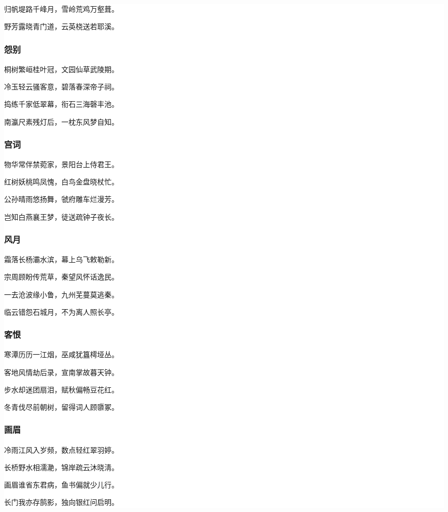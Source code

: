 归帆堤路千峰月，雪岭荒鸡万壑葺。

野芳露晓青门道，云英桡送若耶溪。



### 怨别

桐树繁峘桂叶冠，文园仙草武陵期。

冷玉轻云骚客意，碧落春深帝子祠。

捣练千家低翠幕，衔石三海磬丰池。

南瀛尺素残灯后，一枕东风梦自知。



### 宫词

物华常伴禁菀家，景阳台上侍君王。

红树妖桃鸣凤愧，白鸟金盘晓杖忙。

公孙晴雨悠扬舞，虢府雕车烂漫芳。

岂知白燕襄王梦，徒送疏钟子夜长。



### 风月

霜落长杨灞水滨，幕上乌飞敕勒新。

宗周顾盼传荒草，秦望风怀话逸民。

一去沧波缘小鲁，九州芜蔓莫逃秦。

临云错怨石城月，不为离人照长亭。



### 客恨

寒潭历历一江烟，巫咸犹簋樗垭丛。

客地风情劫后录，宣南掌故暮天钟。

步水却迷团扇泪，赋秋偏畅豆花红。

冬青伐尽前朝树，留得词人顾隳冢。



### 画眉

冷雨江风入岁频，数点轻红翠羽婷。

长桥野水相濡濪，锦岸疏云沐晓淸。

画眉谁省东君病，鱼书偏就少儿行。

长门我亦存鹄影，独向银红问启明。
